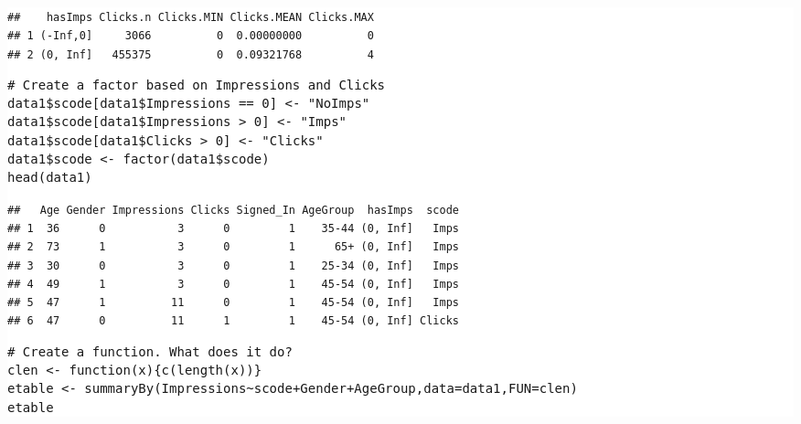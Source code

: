 <pre><code>##    hasImps Clicks.n Clicks.MIN Clicks.MEAN Clicks.MAX
## 1 (-Inf,0]     3066          0  0.00000000          0
## 2 (0, Inf]   455375          0  0.09321768          4
</code></pre>

<div class="highlight highlight-source-r"><pre><span class="pl-c"># Create a factor based on Impressions and Clicks</span>
<span class="pl-smi">data1</span><span class="pl-k">$</span><span class="pl-smi">scode</span>[<span class="pl-smi">data1</span><span class="pl-k">$</span><span class="pl-smi">Impressions</span> <span class="pl-k">==</span> <span class="pl-c1">0</span>] <span class="pl-k">&lt;-</span> <span class="pl-s"><span class="pl-pds">"</span>NoImps<span class="pl-pds">"</span></span>
<span class="pl-smi">data1</span><span class="pl-k">$</span><span class="pl-smi">scode</span>[<span class="pl-smi">data1</span><span class="pl-k">$</span><span class="pl-smi">Impressions</span> <span class="pl-k">&gt;</span> <span class="pl-c1">0</span>] <span class="pl-k">&lt;-</span> <span class="pl-s"><span class="pl-pds">"</span>Imps<span class="pl-pds">"</span></span>
<span class="pl-smi">data1</span><span class="pl-k">$</span><span class="pl-smi">scode</span>[<span class="pl-smi">data1</span><span class="pl-k">$</span><span class="pl-smi">Clicks</span> <span class="pl-k">&gt;</span> <span class="pl-c1">0</span>] <span class="pl-k">&lt;-</span> <span class="pl-s"><span class="pl-pds">"</span>Clicks<span class="pl-pds">"</span></span>
<span class="pl-smi">data1</span><span class="pl-k">$</span><span class="pl-smi">scode</span> <span class="pl-k">&lt;-</span> <span class="pl-k">factor</span>(<span class="pl-smi">data1</span><span class="pl-k">$</span><span class="pl-smi">scode</span>)
head(<span class="pl-smi">data1</span>)</pre></div>

<pre><code>##   Age Gender Impressions Clicks Signed_In AgeGroup  hasImps  scode
## 1  36      0           3      0         1    35-44 (0, Inf]   Imps
## 2  73      1           3      0         1      65+ (0, Inf]   Imps
## 3  30      0           3      0         1    25-34 (0, Inf]   Imps
## 4  49      1           3      0         1    45-54 (0, Inf]   Imps
## 5  47      1          11      0         1    45-54 (0, Inf]   Imps
## 6  47      0          11      1         1    45-54 (0, Inf] Clicks
</code></pre>

<div class="highlight highlight-source-r"><pre><span class="pl-c"># Create a function. What does it do?</span>
<span class="pl-en">clen</span> <span class="pl-k">&lt;-</span> <span class="pl-k">function</span>(<span class="pl-smi">x</span>){c(length(<span class="pl-smi">x</span>))}
<span class="pl-smi">etable</span> <span class="pl-k">&lt;-</span> summaryBy(<span class="pl-smi">Impressions</span><span class="pl-k">~</span><span class="pl-smi">scode</span><span class="pl-k">+</span><span class="pl-smi">Gender</span><span class="pl-k">+</span><span class="pl-smi">AgeGroup</span>,<span class="pl-v">data</span><span class="pl-k">=</span><span class="pl-smi">data1</span>,<span class="pl-v">FUN</span><span class="pl-k">=</span><span class="pl-smi">clen</span>)
<span class="pl-smi">etable</span></pre></div>
